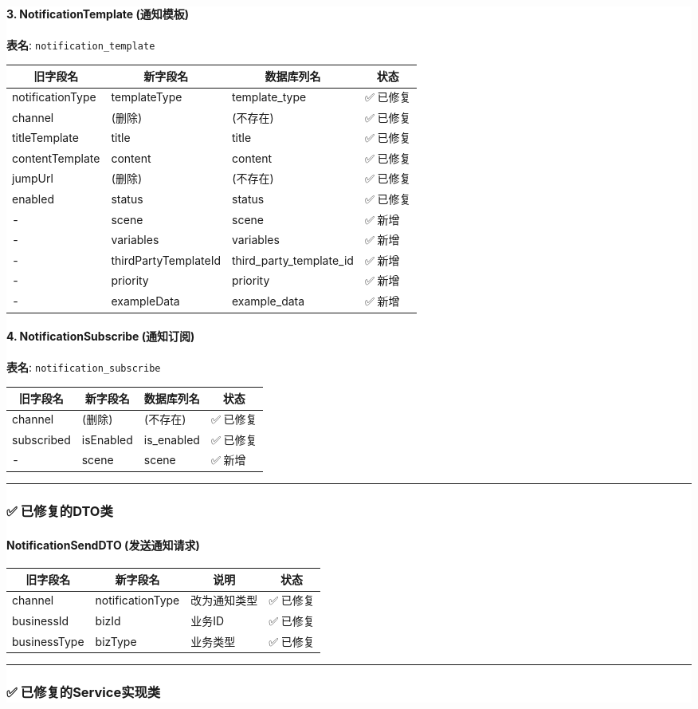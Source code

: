 #### 3. **NotificationTemplate** (通知模板)
**表名**: `notification_template`

| 旧字段名 | 新字段名 | 数据库列名 | 状态 |
|---------|---------|-----------|------|
| notificationType | templateType | template_type | ✅ 已修复 |
| channel | (删除) | (不存在) | ✅ 已修复 |
| titleTemplate | title | title | ✅ 已修复 |
| contentTemplate | content | content | ✅ 已修复 |
| jumpUrl | (删除) | (不存在) | ✅ 已修复 |
| enabled | status | status | ✅ 已修复 |
| - | scene | scene | ✅ 新增 |
| - | variables | variables | ✅ 新增 |
| - | thirdPartyTemplateId | third_party_template_id | ✅ 新增 |
| - | priority | priority | ✅ 新增 |
| - | exampleData | example_data | ✅ 新增 |

#### 4. **NotificationSubscribe** (通知订阅)
**表名**: `notification_subscribe`

| 旧字段名 | 新字段名 | 数据库列名 | 状态 |
|---------|---------|-----------|------|
| channel | (删除) | (不存在) | ✅ 已修复 |
| subscribed | isEnabled | is_enabled | ✅ 已修复 |
| - | scene | scene | ✅ 新增 |

---

### ✅ 已修复的DTO类

#### **NotificationSendDTO** (发送通知请求)

| 旧字段名 | 新字段名 | 说明 | 状态 |
|---------|---------|------|------|
| channel | notificationType | 改为通知类型 | ✅ 已修复 |
| businessId | bizId | 业务ID | ✅ 已修复 |
| businessType | bizType | 业务类型 | ✅ 已修复 |

---

### ✅ 已修复的Service实现类
